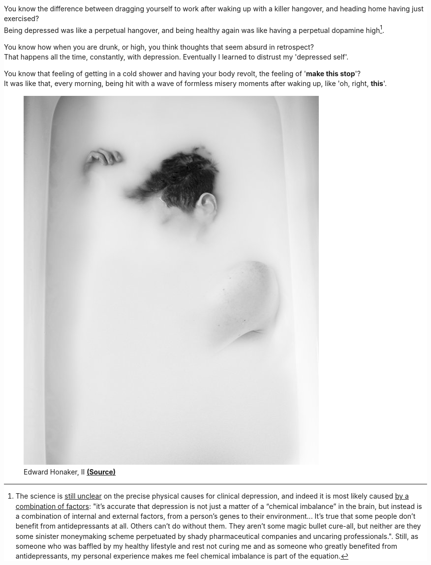 You know the difference between dragging yourself to work after waking up with a killer hangover, and heading home having just exercised? 
<br>Being depressed was like a perpetual hangover, and being healthy again was like having a perpetual dopamine high[^BrainStuff]. 

You know how when you are drunk, or high, you think thoughts that seem absurd in retrospect? 
<br>That happens all the time, constantly, with depression. Eventually I learned to distrust my 'depressed self'.  

You know that feeling of getting in a cold shower and having your body revolt, the feeling of '**make this stop**'? 
<br>It was like that, every morning, being hit with a wave of formless misery moments after waking up, like 'oh, right, **this**'. 

<figure class="sidefigureleft">
     <img class="postimagesmaller" src="/writing/images/2018-02-26-depression/honaker_milk.jpeg" alt="Honaker"/>
     <figcaption>Edward Honaker, II <a href="http://www.edwardhonaker.com/booktwo/"><b>(Source)</b></a></figcaption>
</figure> 


[^Clinical]: That is, [clinical](https://www.webmd.com/depression/guide/major-depression#1 ) depression, which I was diagnosed with having. It is a [diagnosable condition](https://www.ncbi.nlm.nih.gov/books/NBK64063/): "<br>Diagnostic criteria:<br>Depressed mood and/or loss of interest or pleasure in life activities for at least 2 weeks and at least five of the following symptoms that cause clinically significant impairment in social, work, or other important areas of functioning almost every day<br>1.Depressed mood most of the day.<br>2.Diminished interest or pleasure in all or most activities.<br>3.Significant unintentional weight loss or gain.<br>4.Insomnia or sleeping too much.<br>5.Agitation or psychomotor retardation noticed by others.<br>6.Fatigue or loss of energy.<br>7.Feelings of worthlessness or excessive guilt.<br>8.Diminished ability to think or concentrate, or indecisiveness.<br>9.Recurrent thoughts of death (APA, 2000, p. 356)."
[^Months]: This is important to understand. [Depression is **not** a temporary mood](http://www.mydr.com.au/mental-health/depression-q-and-a): "It is natural to temporarily feel ‘down in the dumps’ from time to time, especially if you are going through an upheaval, loss or stressful situation. Some people refer to this as ‘feeling depressed’. However, if these feelings are intense and persist over weeks or months and if they stop you enjoying or even doing your normal activities, it’s likely that you have depression. Depression is a serious illness that can have a great impact on your everyday life. It’s not something you can normally ‘just snap out of’."
[^BrainStuff]: The science is [still unclear](https://www.scientificamerican.com/article/is-depression-just-bad-chemistry/) on the precise physical causes for clinical depression, and indeed it is most likely caused [by a combination of factors](https://www.thecut.com/2018/01/antidepressants-and-the-chemical-imbalance-of-depression.html): "it’s accurate that depression is not just a matter of a “chemical imbalance” in the brain, but instead is a combination of internal and external factors, from a person’s genes to their environment... It’s true that some people don’t benefit from antidepressants at all. Others can’t do without them. They aren’t some magic bullet cure-all, but neither are they some sinister moneymaking scheme perpetuated by shady pharmaceutical companies and uncaring professionals.". Still, as someone who was baffled by my healthy lifestyle and rest not curing me and as someone who greatly benefited from antidepressants, my personal experience makes me feel chemical imbalance is part of the equation.
[^Symptoms]: And these were just my symptoms. <br>Again, [the list goes on](https://www.webmd.com/depression/guide/detecting-depression#1):  <br>Fatigue, <br>Feelings of guilt, worthlessness, and helplessness, <br>Pessimism and hopelessness, <br>Insomnia, early-morning wakefulness, or sleeping too much, <br>Irritability, <br>Restlessness, <br>Loss of interest in things once pleasurable, including sex, <br>Overeating, or appetite loss, <br>Aches, pains, headaches, or cramps that won't go away, <br>Digestive problems that don't get better, even with treatment, <br>Persistent sad, anxious, or "empty" feelings, <br>Suicidal thoughts or attempts.
[^SideEffect]: Although it is weird to consider thoughts a side effect of illness, [it's true](https://www.webmd.com/depression/guide/depression-recognizing-signs-of-suicide#1): "Over 90% of people who die by suicide have clinical depression or another diagnosable mental disorder."
[^Absurd]: I had been prone to existential dread in the past, but the sheer nauseating sense of [The Absurd](https://en.wikipedia.org/wiki/Absurdism) was abhorrent; I felt exactly like [Sisyphus](https://en.wikipedia.org/wiki/The_Myth_of_Sisyphus): "life is meaningless and nonsensical, but humans strive constantly for meaning and sense in it... Once stripped of its common romanticism, the world is a foreign, strange and inhuman place."
[^Self-Care]: I got a lot of well-intentioned but unhelpful advice from people, ranging from being checked for some sort of vitamin deficiency to just trying to chill. I was proactive in trying to get better and I think a lot of things contributed to my recovery, but at the same time it is important to understand that my condition was a sickness. Just like a cold or broken bone, no amount of effort or rest or positive thinking on my part would make me feel better right away; time was necessary, and medication helped. 
[^Treatment]: [Most who really need treatment don't get it](http://time.com/3615353/depression-seeking-treatment/): <br>But what was most concerning to study co-author Laura Pratt, an epidemiologist at the NCHS, was that 65% of people with severe symptoms of depression were not getting help from a mental health professional.“The fact that people aren’t getting treatment is disturbing,” she says. “People with severe depression should be getting therapy from a mental health professional, and they should also in a lot of cases be on a more complicated medication regimen that requires a psychiatrist to treat them. The fact that only 35% have seen a mental health professional in the last year was pretty alarming.”
[^Family]: [Family history](https://www.healthline.com/health/depression/genetic#genetics): "Research has also shown that people with parents or siblings who have depression are up to three times more likely to have the condition."
[^Common]: [Seriously, it is one of the most common forms of sickness there is](https://www.ncbi.nlm.nih.gov/pmc/articles/PMC2169519/): "Major Depressive Disorder is one of the most common forms of psychopathology, one that will affect approximately one in six men and one in four women in their lifetimes. 
[^Recurrence]: [Recurrence](https://www.ncbi.nlm.nih.gov/pmc/articles/PMC2169519/): "[Major depressive disorder] is usually highly recurrent, with at least 50% of those who recover from first episode of depression having one or more additional episodes in their lifetime, and approximately 80% of those with a history of two episodes having another recurrence."
[^NoReason]: Granted, depression can also strike [with no obvious life events to cause it](https://www.everydayhealth.com/hs/major-depression/why-am-i-depressed/). Indeed, whatever was going on in my life was not nearly bad enough to justify the pain I was feeling.
[^FirstWorld]: Which, by the way, [is inaccurate](https://www.washingtonpost.com/news/worldviews/wp/2013/11/07/a-stunning-map-of-depression-rates-around-the-world/?utm_term=.0a6535d7a636)
[^Stigma]: And it's not just a hunch either - from ["The Impact of Mental Illness Stigma on Seeking and Participating in Mental Health Care"](http://journals.sagepub.com/stoken/rbtfl/dDpyhM2zRi.Fg/full): "Mental health literacy seems to have a promising effect on care seeking. Individuals who better recognize their mental illness and its manifestations, as well as treatment options to address its varied impressions, might better avail themselves of those options (Jorm, 2012)."
[^Medication]: Antidepressants often get a bad rep, but they (Cymbalta in my case) seem to have been truly effective for me. Still, [they are not the solution for everyone](https://www.webmd.com/depression/features/are-antidepressants-effective#1): "But a report recently published in The Journal of the American Medical Association showed that the drugs work best for very severe cases of depression and have little or no benefit over placebo (inactive pills) in less serious cases."  Certainly [mild to moderate depression can be healed without medication](https://www.goodtherapy.org/blog/can-depression-be-cured-without-medication-1117144), and in fact that has worked for me in the past, but in a severe case such as mine it should really be considered.
[^Romanticizing]: There is a troubling tendency to [romantacize](https://www.theodysseyonline.com/stop-romanticizing-depression) depression, [especially on social media](https://www.theatlantic.com/health/archive/2013/10/social-media-is-redefining-depression/280818/). It is disturbing, misguided, and harmful. Recently there have also been [popular portrayals of mentall illness](https://www.theodysseyonline.com/13-reasons-why-unacceptable) that got it completely wrong, which is even more odious.